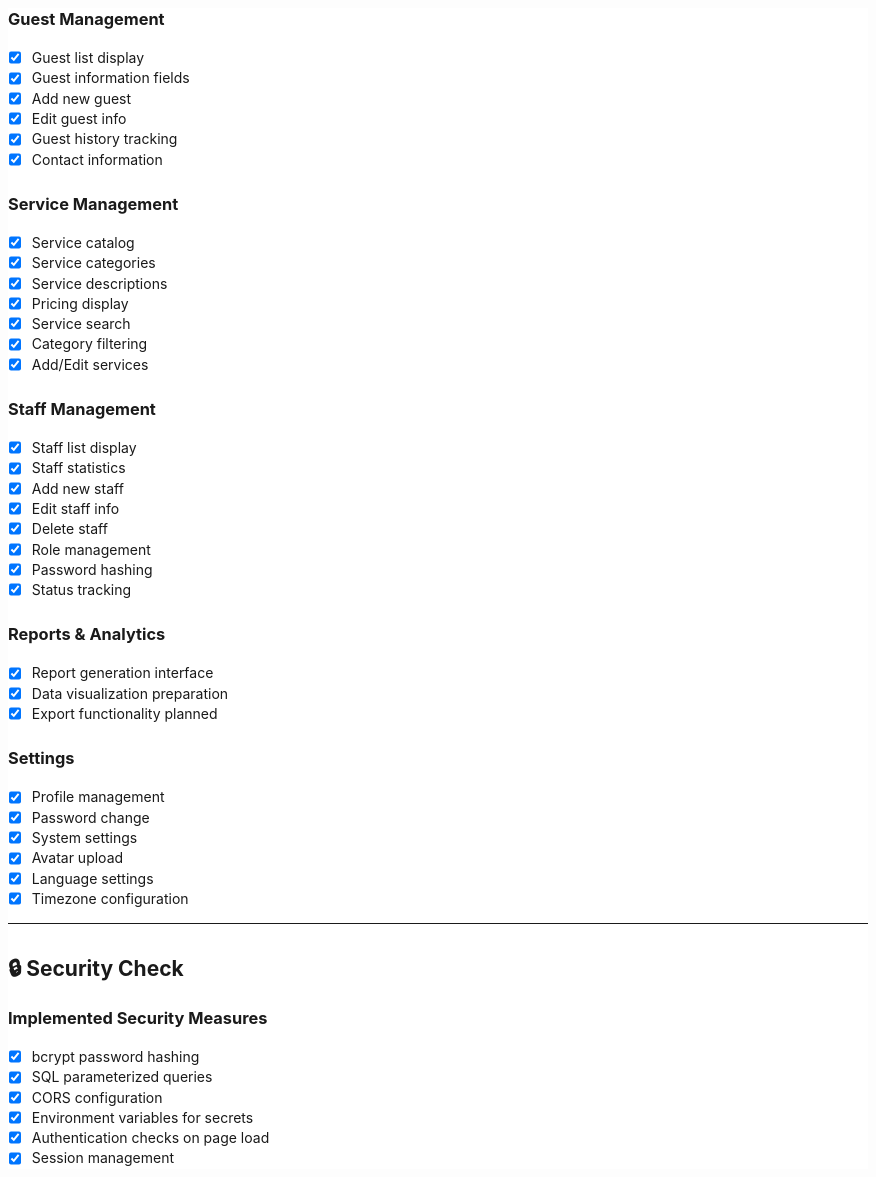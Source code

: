 ### Guest Management
- [x] Guest list display
- [x] Guest information fields
- [x] Add new guest
- [x] Edit guest info
- [x] Guest history tracking
- [x] Contact information

### Service Management
- [x] Service catalog
- [x] Service categories
- [x] Service descriptions
- [x] Pricing display
- [x] Service search
- [x] Category filtering
- [x] Add/Edit services

### Staff Management
- [x] Staff list display
- [x] Staff statistics
- [x] Add new staff
- [x] Edit staff info
- [x] Delete staff
- [x] Role management
- [x] Password hashing
- [x] Status tracking

### Reports & Analytics
- [x] Report generation interface
- [x] Data visualization preparation
- [x] Export functionality planned

### Settings
- [x] Profile management
- [x] Password change
- [x] System settings
- [x] Avatar upload
- [x] Language settings
- [x] Timezone configuration

---

## 🔒 Security Check

### Implemented Security Measures
- [x] bcrypt password hashing
- [x] SQL parameterized queries
- [x] CORS configuration
- [x] Environment variables for secrets
- [x] Authentication checks on page load
- [x] Session management
